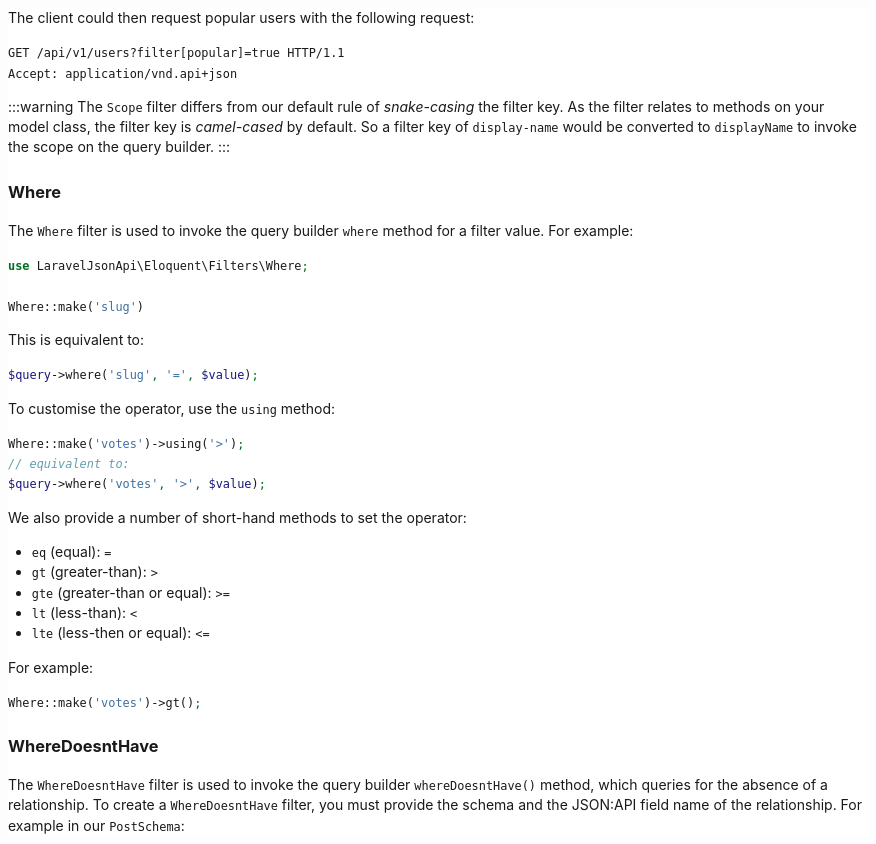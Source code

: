The client could then request popular users with the following request:

```http
GET /api/v1/users?filter[popular]=true HTTP/1.1
Accept: application/vnd.api+json
```

:::warning
The `Scope` filter differs from our default rule of *snake-casing* the
filter key. As the filter relates to methods on your model class, the
filter key is *camel-cased* by default. So a filter key of `display-name`
would be converted to `displayName` to invoke the scope on the query
builder.
:::

### Where

The `Where` filter is used to invoke the query builder `where` method
for a filter value. For example:

```php
use LaravelJsonApi\Eloquent\Filters\Where;

Where::make('slug')
```

This is equivalent to:

```php
$query->where('slug', '=', $value);
```

To customise the operator, use the `using` method:

```php
Where::make('votes')->using('>');
// equivalent to:
$query->where('votes', '>', $value);
```

We also provide a number of short-hand methods to set the operator:

- `eq` (equal): `=`
- `gt` (greater-than): `>`
- `gte` (greater-than or equal): `>=`
- `lt` (less-than): `<`
- `lte` (less-then or equal): `<=`

For example:

```php
Where::make('votes')->gt();
```

### WhereDoesntHave

The `WhereDoesntHave` filter is used to invoke the query builder
`whereDoesntHave()` method, which queries for the absence of a relationship.
To create a `WhereDoesntHave` filter, you must provide the schema and the
JSON:API field name of the relationship. For example in our `PostSchema`:
